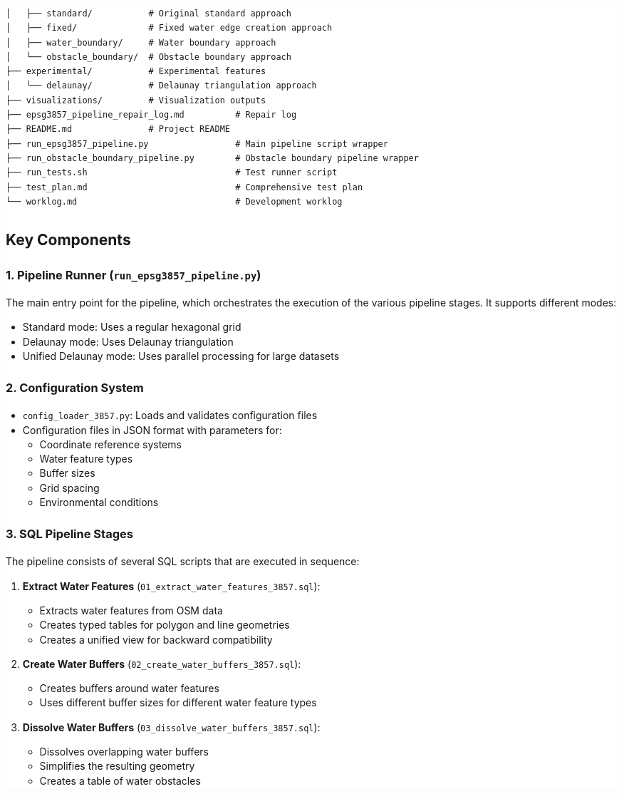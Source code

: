 ```
│   ├── standard/           # Original standard approach
│   ├── fixed/              # Fixed water edge creation approach
│   ├── water_boundary/     # Water boundary approach
│   └── obstacle_boundary/  # Obstacle boundary approach
├── experimental/           # Experimental features
│   └── delaunay/           # Delaunay triangulation approach
├── visualizations/         # Visualization outputs
├── epsg3857_pipeline_repair_log.md          # Repair log
├── README.md               # Project README
├── run_epsg3857_pipeline.py                 # Main pipeline script wrapper
├── run_obstacle_boundary_pipeline.py        # Obstacle boundary pipeline wrapper
├── run_tests.sh                             # Test runner script
├── test_plan.md                             # Comprehensive test plan
└── worklog.md                               # Development worklog
```

## Key Components

### 1. Pipeline Runner (`run_epsg3857_pipeline.py`)

The main entry point for the pipeline, which orchestrates the execution of the various pipeline stages. It supports different modes:
- Standard mode: Uses a regular hexagonal grid
- Delaunay mode: Uses Delaunay triangulation
- Unified Delaunay mode: Uses parallel processing for large datasets

### 2. Configuration System

- `config_loader_3857.py`: Loads and validates configuration files
- Configuration files in JSON format with parameters for:
  - Coordinate reference systems
  - Water feature types
  - Buffer sizes
  - Grid spacing
  - Environmental conditions

### 3. SQL Pipeline Stages

The pipeline consists of several SQL scripts that are executed in sequence:

1. **Extract Water Features** (`01_extract_water_features_3857.sql`):
   - Extracts water features from OSM data
   - Creates typed tables for polygon and line geometries
   - Creates a unified view for backward compatibility

2. **Create Water Buffers** (`02_create_water_buffers_3857.sql`):
   - Creates buffers around water features
   - Uses different buffer sizes for different water feature types

3. **Dissolve Water Buffers** (`03_dissolve_water_buffers_3857.sql`):
   - Dissolves overlapping water buffers
   - Simplifies the resulting geometry
   - Creates a table of water obstacles
